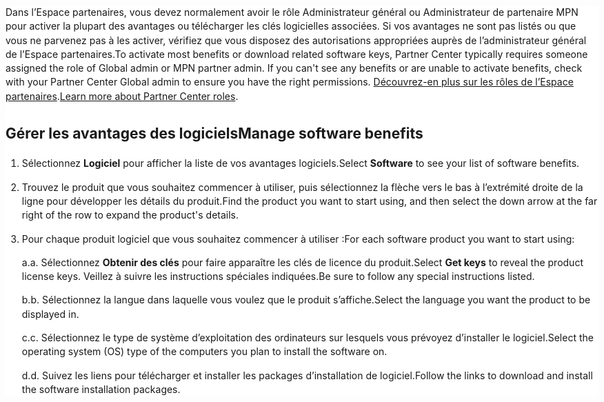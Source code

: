 <span data-ttu-id="e3b6f-124">Dans l’Espace partenaires, vous devez normalement avoir le rôle Administrateur général ou Administrateur de partenaire MPN pour activer la plupart des avantages ou télécharger les clés logicielles associées. Si vos avantages ne sont pas listés ou que vous ne parvenez pas à les activer, vérifiez que vous disposez des autorisations appropriées auprès de l’administrateur général de l’Espace partenaires.</span><span class="sxs-lookup"><span data-stu-id="e3b6f-124">To activate most benefits or download related software keys, Partner Center typically requires someone assigned the role of Global admin or MPN partner admin. If you can't see any benefits or are unable to activate benefits, check with your Partner Center Global admin to ensure you have the right permissions.</span></span> <span data-ttu-id="e3b6f-125">[Découvrez-en plus sur les rôles de l’Espace partenaires](permissions-overview.md).</span><span class="sxs-lookup"><span data-stu-id="e3b6f-125">[Learn more about Partner Center roles](permissions-overview.md).</span></span>

## <a name="manage-software-benefits"></a><span data-ttu-id="e3b6f-126">Gérer les avantages des logiciels</span><span class="sxs-lookup"><span data-stu-id="e3b6f-126">Manage software benefits</span></span>

1. <span data-ttu-id="e3b6f-127">Sélectionnez **Logiciel** pour afficher la liste de vos avantages logiciels.</span><span class="sxs-lookup"><span data-stu-id="e3b6f-127">Select **Software** to see your list of software benefits.</span></span>

2. <span data-ttu-id="e3b6f-128">Trouvez le produit que vous souhaitez commencer à utiliser, puis sélectionnez la flèche vers le bas à l’extrémité droite de la ligne pour développer les détails du produit.</span><span class="sxs-lookup"><span data-stu-id="e3b6f-128">Find the product you want to start using, and then select the down arrow at the far right of the row to expand the product's details.</span></span>

3. <span data-ttu-id="e3b6f-129">Pour chaque produit logiciel que vous souhaitez commencer à utiliser :</span><span class="sxs-lookup"><span data-stu-id="e3b6f-129">For each software product you want to start using:</span></span>

   <span data-ttu-id="e3b6f-130">a.</span><span class="sxs-lookup"><span data-stu-id="e3b6f-130">a.</span></span> <span data-ttu-id="e3b6f-131">Sélectionnez **Obtenir des clés** pour faire apparaître les clés de licence du produit.</span><span class="sxs-lookup"><span data-stu-id="e3b6f-131">Select **Get keys** to reveal the product license keys.</span></span> <span data-ttu-id="e3b6f-132">Veillez à suivre les instructions spéciales indiquées.</span><span class="sxs-lookup"><span data-stu-id="e3b6f-132">Be sure to follow any special instructions listed.</span></span>

   <span data-ttu-id="e3b6f-133">b.</span><span class="sxs-lookup"><span data-stu-id="e3b6f-133">b.</span></span> <span data-ttu-id="e3b6f-134">Sélectionnez la langue dans laquelle vous voulez que le produit s’affiche.</span><span class="sxs-lookup"><span data-stu-id="e3b6f-134">Select the language you want the product to be displayed in.</span></span>

   <span data-ttu-id="e3b6f-135">c.</span><span class="sxs-lookup"><span data-stu-id="e3b6f-135">c.</span></span> <span data-ttu-id="e3b6f-136">Sélectionnez le type de système d’exploitation des ordinateurs sur lesquels vous prévoyez d’installer le logiciel.</span><span class="sxs-lookup"><span data-stu-id="e3b6f-136">Select the operating system (OS) type of the computers you plan to install the software on.</span></span>

   <span data-ttu-id="e3b6f-137">d.</span><span class="sxs-lookup"><span data-stu-id="e3b6f-137">d.</span></span> <span data-ttu-id="e3b6f-138">Suivez les liens pour télécharger et installer les packages d’installation de logiciel.</span><span class="sxs-lookup"><span data-stu-id="e3b6f-138">Follow the links to download and install the software installation packages.</span></span>
